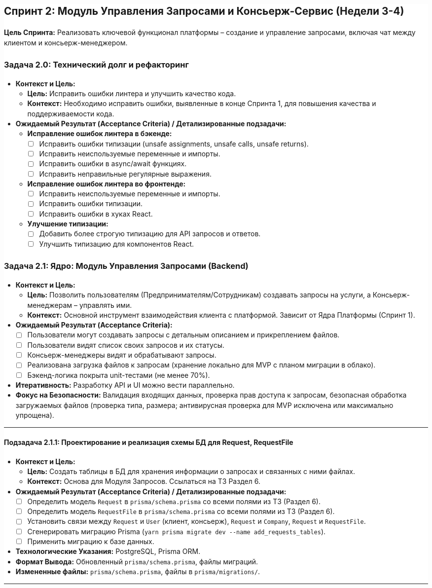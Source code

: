 
## Спринт 2: Модуль Управления Запросами и Консьерж-Сервис (Недели 3-4)

**Цель Спринта:** Реализовать ключевой функционал платформы – создание и управление запросами, включая чат между клиентом и консьерж-менеджером.

### Задача 2.0: Технический долг и рефакторинг
* **Контекст и Цель:**
    * **Цель:** Исправить ошибки линтера и улучшить качество кода.
    * **Контекст:** Необходимо исправить ошибки, выявленные в конце Спринта 1, для повышения качества и поддерживаемости кода.
* **Ожидаемый Результат (Acceptance Criteria) / Детализированные подзадачи:**
    * **Исправление ошибок линтера в бэкенде:**
        * [ ] Исправить ошибки типизации (unsafe assignments, unsafe calls, unsafe returns).
        * [ ] Исправить неиспользуемые переменные и импорты.
        * [ ] Исправить ошибки в async/await функциях.
        * [ ] Исправить неправильные регулярные выражения.
    * **Исправление ошибок линтера во фронтенде:**
        * [ ] Исправить неиспользуемые переменные и импорты.
        * [ ] Исправить ошибки типизации.
        * [ ] Исправить ошибки в хуках React.
    * **Улучшение типизации:**
        * [ ] Добавить более строгую типизацию для API запросов и ответов.
        * [ ] Улучшить типизацию для компонентов React.

### Задача 2.1: Ядро: Модуль Управления Запросами (Backend)
* **Контекст и Цель:**
    * **Цель:** Позволить пользователям (Предпринимателям/Сотрудникам) создавать запросы на услуги, а Консьерж-менеджерам – управлять ими.
    * **Контекст:** Основной инструмент взаимодействия клиента с платформой. Зависит от Ядра Платформы (Спринт 1).
* **Ожидаемый Результат (Acceptance Criteria):**
    * [ ] Пользователи могут создавать запросы с детальным описанием и прикреплением файлов.
    * [ ] Пользователи видят список своих запросов и их статусы.
    * [ ] Консьерж-менеджеры видят и обрабатывают запросы.
    * [ ] Реализована загрузка файлов к запросам (хранение локально для MVP с планом миграции в облако).
    * [ ] Бэкенд-логика покрыта unit-тестами (не менее 70%).
* **Итеративность:** Разработку API и UI можно вести параллельно.
* **Фокус на Безопасности:** Валидация входящих данных, проверка прав доступа к запросам, безопасная обработка загружаемых файлов (проверка типа, размера; антивирусная проверка для MVP исключена или максимально упрощена).

---

#### Подзадача 2.1.1: Проектирование и реализация схемы БД для Request, RequestFile
* **Контекст и Цель:**
    * **Цель:** Создать таблицы в БД для хранения информации о запросах и связанных с ними файлах.
    * **Контекст:** Основа для Модуля Запросов. Ссылаться на ТЗ Раздел 6.
* **Ожидаемый Результат (Acceptance Criteria) / Детализированные подзадачи:**
    * [ ] Определить модель `Request` в `prisma/schema.prisma` со всеми полями из ТЗ (Раздел 6).
    * [ ] Определить модель `RequestFile` в `prisma/schema.prisma` со всеми полями из ТЗ (Раздел 6).
    * [ ] Установить связи между `Request` и `User` (клиент, консьерж), `Request` и `Company`, `Request` и `RequestFile`.
    * [ ] Сгенерировать миграцию Prisma (`yarn prisma migrate dev --name add_requests_tables`).
    * [ ] Применить миграцию к базе данных.
* **Технологические Указания:** PostgreSQL, Prisma ORM.
* **Формат Вывода:** Обновленный `prisma/schema.prisma`, файлы миграций.
* **Измененные файлы:** `prisma/schema.prisma`, файлы в `prisma/migrations/`.

---
